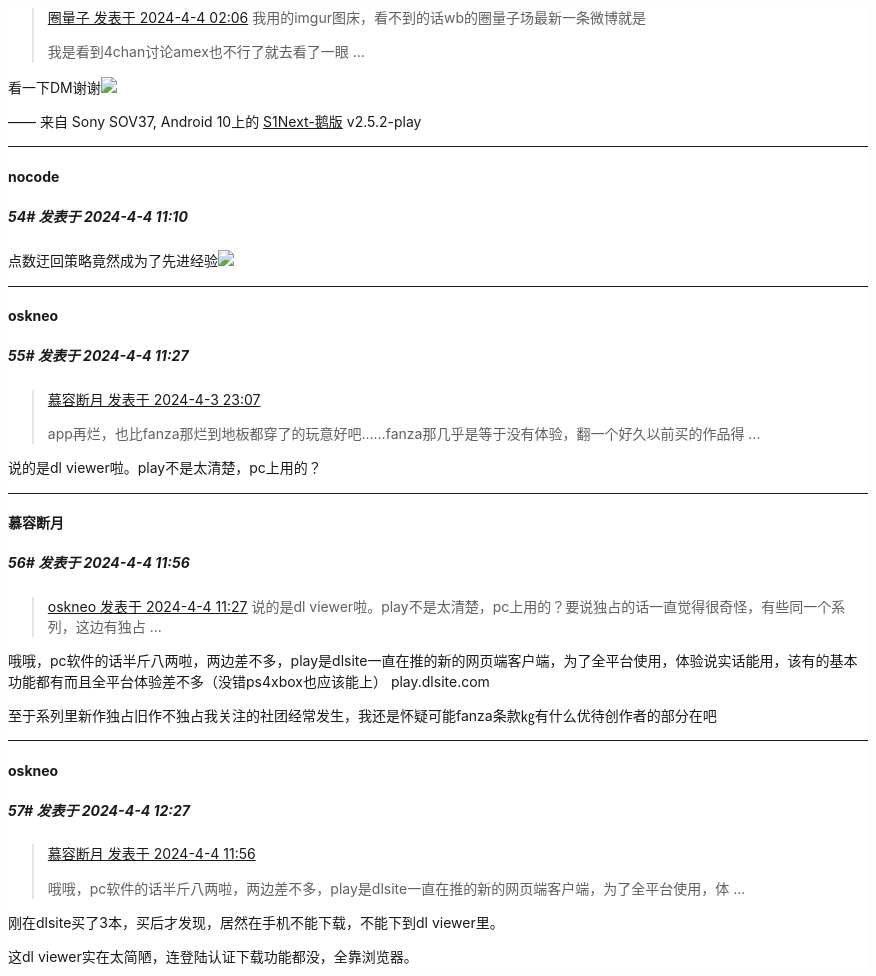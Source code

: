 <blockquote><a href="httphttps://bbs.saraba1st.com/2b/forum.php?mod=redirect&amp;goto=findpost&amp;pid=64478138&amp;ptid=2178442" target="_blank">圈量子 发表于 2024-4-4 02:06</a>
我用的imgur图床，看不到的话wb的圈量子场最新一条微博就是

我是看到4chan讨论amex也不行了就去看了一眼 ...</blockquote>
看一下DM谢谢<img src="https://static.saraba1st.com/image/smiley/face2017/032.png" referrerpolicy="no-referrer">

—— 来自 Sony SOV37, Android 10上的 [S1Next-鹅版](https://github.com/ykrank/S1-Next/releases) v2.5.2-play


*****

####  nocode  
##### 54#       发表于 2024-4-4 11:10

点数迂回策略竟然成为了先进经验<img src="https://static.saraba1st.com/image/smiley/face2017/067.png" referrerpolicy="no-referrer">


*****

####  oskneo  
##### 55#       发表于 2024-4-4 11:27

<blockquote><a href="httphttps://bbs.saraba1st.com/2b/forum.php?mod=redirect&amp;goto=findpost&amp;pid=64476946&amp;ptid=2178442" target="_blank">慕容断月 发表于 2024-4-3 23:07</a>

app再烂，也比fanza那烂到地板都穿了的玩意好吧……fanza那几乎是等于没有体验，翻一个好久以前买的作品得 ...</blockquote>
说的是dl viewer啦。play不是太清楚，pc上用的？


*****

####  慕容断月  
##### 56#       发表于 2024-4-4 11:56

<blockquote><a href="httphttps://bbs.saraba1st.com/2b/forum.php?mod=redirect&amp;goto=findpost&amp;pid=64479915&amp;ptid=2178442" target="_blank">oskneo 发表于 2024-4-4 11:27</a>
说的是dl viewer啦。play不是太清楚，pc上用的？要说独占的话一直觉得很奇怪，有些同一个系列，这边有独占 ...</blockquote>
哦哦，pc软件的话半斤八两啦，两边差不多，play是dlsite一直在推的新的网页端客户端，为了全平台使用，体验说实话能用，该有的基本功能都有而且全平台体验差不多（没错ps4xbox也应该能上）
play.dlsite.com

至于系列里新作独占旧作不独占我关注的社团经常发生，我还是怀疑可能fanza条款㎏有什么优待创作者的部分在吧


*****

####  oskneo  
##### 57#       发表于 2024-4-4 12:27

<blockquote><a href="httphttps://bbs.saraba1st.com/2b/forum.php?mod=redirect&amp;goto=findpost&amp;pid=64480165&amp;ptid=2178442" target="_blank">慕容断月 发表于 2024-4-4 11:56</a>

哦哦，pc软件的话半斤八两啦，两边差不多，play是dlsite一直在推的新的网页端客户端，为了全平台使用，体 ...</blockquote>
刚在dlsite买了3本，买后才发现，居然在手机不能下载，不能下到dl viewer里。

这dl viewer实在太简陋，连登陆认证下载功能都没，全靠浏览器。
